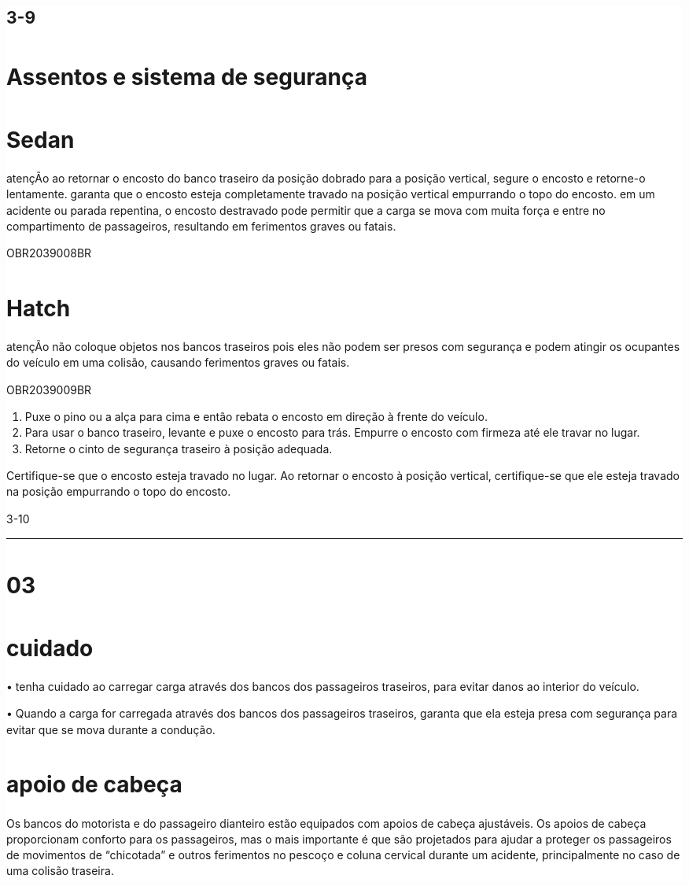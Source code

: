 3-9
---

# Assentos e sistema de segurança

# Sedan

atençÃo ao retornar o encosto do banco traseiro da posição dobrado para a posição vertical, segure o encosto e retorne-o lentamente. garanta que o encosto esteja completamente travado na posição vertical empurrando o topo do encosto. em um acidente ou parada repentina, o encosto destravado pode permitir que a carga se mova com muita força e entre no compartimento de passageiros, resultando em ferimentos graves ou fatais.

OBR2039008BR

# Hatch

atençÃo não coloque objetos nos bancos traseiros pois eles não podem ser presos com segurança e podem atingir os ocupantes do veículo em uma colisão, causando ferimentos graves ou fatais.

OBR2039009BR

1. Puxe o pino ou a alça para cima e então rebata o encosto em direção à frente do veículo.
2. Para usar o banco traseiro, levante e puxe o encosto para trás. Empurre o encosto com firmeza até ele travar no lugar.
3. Retorne o cinto de segurança traseiro à posição adequada.

Certifique-se que o encosto esteja travado no lugar. Ao retornar o encosto à posição vertical, certifique-se que ele esteja travado na posição empurrando o topo do encosto.

3-10


---

# 03

# cuidado

• tenha cuidado ao carregar carga através dos bancos dos passageiros traseiros, para evitar danos ao interior do veículo.

• Quando a carga for carregada através dos bancos dos passageiros traseiros, garanta que ela esteja presa com segurança para evitar que se mova durante a condução.

# apoio de cabeça

Os bancos do motorista e do passageiro dianteiro estão equipados com apoios de cabeça ajustáveis. Os apoios de cabeça proporcionam conforto para os passageiros, mas o mais importante é que são projetados para ajudar a proteger os passageiros de movimentos de “chicotada” e outros ferimentos no pescoço e coluna cervical durante um acidente, principalmente no caso de uma colisão traseira.
